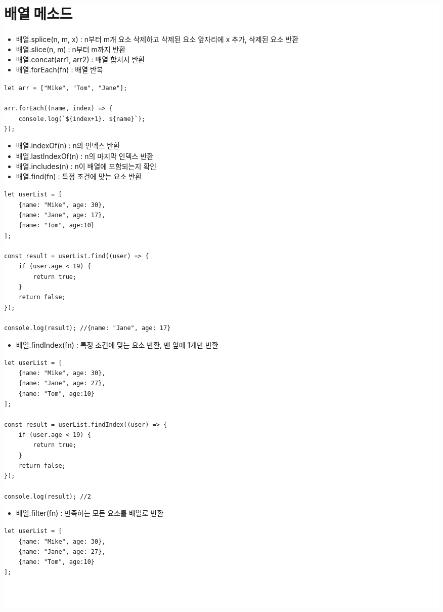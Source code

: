 # 배열 메소드
* 배열.splice(n, m, x) : n부터 m개 요소 삭제하고 삭제된 요소 앞자리에 x 추가, 삭제된 요소 반환
* 배열.slice(n, m) : n부터 m까지 반환
* 배열.concat(arr1, arr2) : 배열 합쳐서 반환
* 배열.forEach(fn) : 배열 반복
<pre><code>let arr = ["Mike", "Tom", "Jane"];

arr.forEach((name, index) => {
    console.log(`${index+1}. ${name}`);
});
</code></pre>
* 배열.indexOf(n) : n의 인덱스 반환
* 배열.lastIndexOf(n) : n의 마지막 인덱스 반환
* 배열.includes(n) : n이 배열에 포함되는지 확인
* 배열.find(fn) : 특정 조건에 맞는 요소 반환
<pre><code>let userList = [
    {name: "Mike", age: 30},
    {name: "Jane", age: 17},
    {name: "Tom", age:10}
];

const result = userList.find((user) => {
    if (user.age < 19) {
        return true;
    }
    return false;
});

console.log(result); //{name: "Jane", age: 17}
</code></pre>
* 배열.findIndex(fn) : 특정 조건에 맞는 요소 반환, 맨 앞에 1개만 반환
<pre><code>let userList = [
    {name: "Mike", age: 30},
    {name: "Jane", age: 27},
    {name: "Tom", age:10}
];

const result = userList.findIndex((user) => {
    if (user.age < 19) {
        return true;
    }
    return false;
});

console.log(result); //2
</code></pre>
* 배열.filter(fn) : 만족하는 모든 요소를 배열로 반환
<pre><code>let userList = [
    {name: "Mike", age: 30},
    {name: "Jane", age: 27},
    {name: "Tom", age:10}
];
